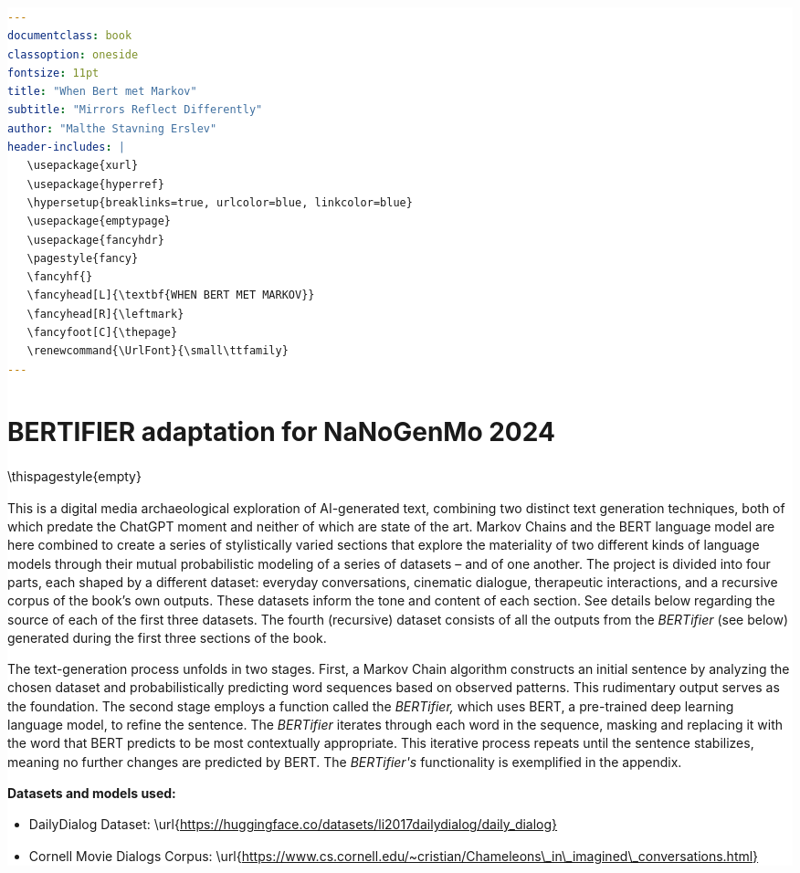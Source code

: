 ```yaml
---
documentclass: book
classoption: oneside
fontsize: 11pt
title: "When Bert met Markov"
subtitle: "Mirrors Reflect Differently"
author: "Malthe Stavning Erslev"
header-includes: |
   \usepackage{xurl}
   \usepackage{hyperref}
   \hypersetup{breaklinks=true, urlcolor=blue, linkcolor=blue}
   \usepackage{emptypage}
   \usepackage{fancyhdr}
   \pagestyle{fancy}
   \fancyhf{}
   \fancyhead[L]{\textbf{WHEN BERT MET MARKOV}}
   \fancyhead[R]{\leftmark}
   \fancyfoot[C]{\thepage}
   \renewcommand{\UrlFont}{\small\ttfamily}
---
```


# BERTIFIER adaptation for NaNoGenMo 2024
\thispagestyle{empty}

This is a digital media archaeological exploration of AI-generated text, combining two distinct text generation techniques, both of which predate the ChatGPT moment and neither of which are state of the art. Markov Chains and the BERT language model are here combined to create a series of stylistically varied sections that explore the materiality of two different kinds of language models through their mutual probabilistic modeling of a series of datasets – and of one another. The project is divided into four parts, each shaped by a different dataset: everyday conversations, cinematic dialogue, therapeutic interactions, and a recursive corpus of the book’s own outputs. These datasets inform the tone and content of each section. See details below regarding the source of each of the first three datasets. The fourth (recursive) dataset consists of all the outputs from the *BERTifier* (see below) generated during the first three sections of the book.

The text-generation process unfolds in two stages. First, a Markov Chain algorithm constructs an initial sentence by analyzing the chosen dataset and probabilistically predicting word sequences based on observed patterns. This rudimentary output serves as the foundation. The second stage employs a function called the *BERTifier,* which uses BERT, a pre-trained deep learning language model, to refine the sentence. The *BERTifier* iterates through each word in the sequence, masking and replacing it with the word that BERT predicts to be most contextually appropriate. This iterative process repeats until the sentence stabilizes, meaning no further changes are predicted by BERT. The *BERTifier's* functionality is exemplified in the appendix.

**Datasets and models used:**

- DailyDialog Dataset: \url{https://huggingface.co/datasets/li2017dailydialog/daily_dialog}

- Cornell Movie Dialogs Corpus: \url{https://www.cs.cornell.edu/~cristian/Chameleons\_in\_imagined\_conversations.html}
